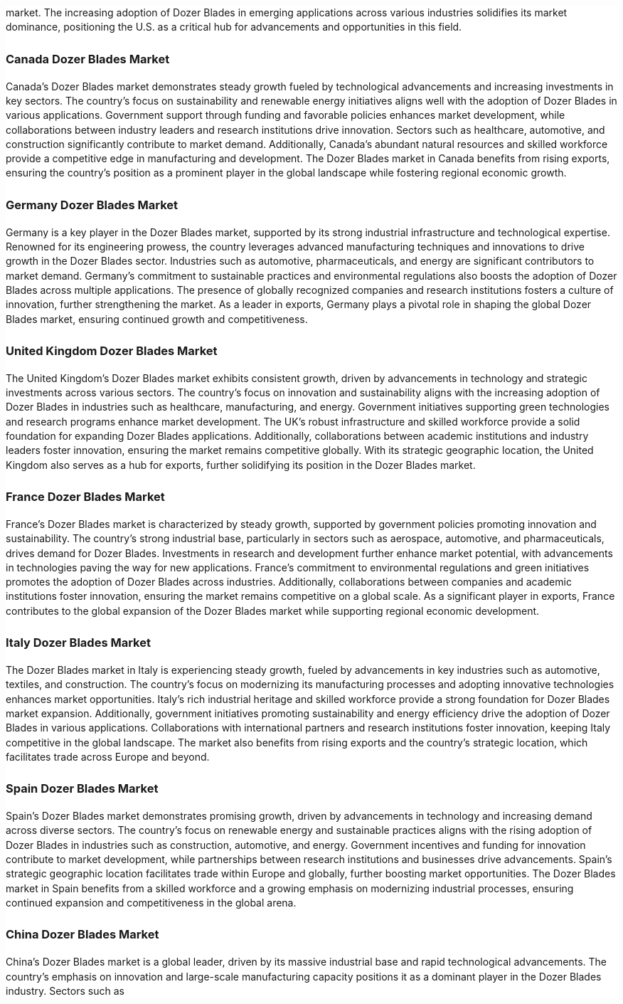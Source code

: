 market. The increasing adoption of Dozer Blades in emerging applications across various industries solidifies its market dominance, positioning the U.S. as a critical hub for advancements and opportunities in this field.</p><h3>Canada Dozer Blades Market</h3><p>Canada&rsquo;s Dozer Blades market demonstrates steady growth fueled by technological advancements and increasing investments in key sectors. The country&rsquo;s focus on sustainability and renewable energy initiatives aligns well with the adoption of Dozer Blades in various applications. Government support through funding and favorable policies enhances market development, while collaborations between industry leaders and research institutions drive innovation. Sectors such as healthcare, automotive, and construction significantly contribute to market demand. Additionally, Canada&rsquo;s abundant natural resources and skilled workforce provide a competitive edge in manufacturing and development. The Dozer Blades market in Canada benefits from rising exports, ensuring the country&rsquo;s position as a prominent player in the global landscape while fostering regional economic growth.</p><h3>Germany Dozer Blades Market</h3><p>Germany is a key player in the Dozer Blades market, supported by its strong industrial infrastructure and technological expertise. Renowned for its engineering prowess, the country leverages advanced manufacturing techniques and innovations to drive growth in the Dozer Blades sector. Industries such as automotive, pharmaceuticals, and energy are significant contributors to market demand. Germany&rsquo;s commitment to sustainable practices and environmental regulations also boosts the adoption of Dozer Blades across multiple applications. The presence of globally recognized companies and research institutions fosters a culture of innovation, further strengthening the market. As a leader in exports, Germany plays a pivotal role in shaping the global Dozer Blades market, ensuring continued growth and competitiveness.</p><h3>United Kingdom Dozer Blades Market</h3><p>The United Kingdom&rsquo;s Dozer Blades market exhibits consistent growth, driven by advancements in technology and strategic investments across various sectors. The country&rsquo;s focus on innovation and sustainability aligns with the increasing adoption of Dozer Blades in industries such as healthcare, manufacturing, and energy. Government initiatives supporting green technologies and research programs enhance market development. The UK&rsquo;s robust infrastructure and skilled workforce provide a solid foundation for expanding Dozer Blades applications. Additionally, collaborations between academic institutions and industry leaders foster innovation, ensuring the market remains competitive globally. With its strategic geographic location, the United Kingdom also serves as a hub for exports, further solidifying its position in the Dozer Blades market.</p><h3>France Dozer Blades Market</h3><p>France&rsquo;s Dozer Blades market is characterized by steady growth, supported by government policies promoting innovation and sustainability. The country&rsquo;s strong industrial base, particularly in sectors such as aerospace, automotive, and pharmaceuticals, drives demand for Dozer Blades. Investments in research and development further enhance market potential, with advancements in technologies paving the way for new applications. France&rsquo;s commitment to environmental regulations and green initiatives promotes the adoption of Dozer Blades across industries. Additionally, collaborations between companies and academic institutions foster innovation, ensuring the market remains competitive on a global scale. As a significant player in exports, France contributes to the global expansion of the Dozer Blades market while supporting regional economic development.</p><h3>Italy Dozer Blades Market</h3><p>The Dozer Blades market in Italy is experiencing steady growth, fueled by advancements in key industries such as automotive, textiles, and construction. The country&rsquo;s focus on modernizing its manufacturing processes and adopting innovative technologies enhances market opportunities. Italy&rsquo;s rich industrial heritage and skilled workforce provide a strong foundation for Dozer Blades market expansion. Additionally, government initiatives promoting sustainability and energy efficiency drive the adoption of Dozer Blades in various applications. Collaborations with international partners and research institutions foster innovation, keeping Italy competitive in the global landscape. The market also benefits from rising exports and the country&rsquo;s strategic location, which facilitates trade across Europe and beyond.</p><h3>Spain Dozer Blades Market</h3><p>Spain&rsquo;s Dozer Blades market demonstrates promising growth, driven by advancements in technology and increasing demand across diverse sectors. The country&rsquo;s focus on renewable energy and sustainable practices aligns with the rising adoption of Dozer Blades in industries such as construction, automotive, and energy. Government incentives and funding for innovation contribute to market development, while partnerships between research institutions and businesses drive advancements. Spain&rsquo;s strategic geographic location facilitates trade within Europe and globally, further boosting market opportunities. The Dozer Blades market in Spain benefits from a skilled workforce and a growing emphasis on modernizing industrial processes, ensuring continued expansion and competitiveness in the global arena.</p><h3>China Dozer Blades Market</h3><p>China&rsquo;s Dozer Blades market is a global leader, driven by its massive industrial base and rapid technological advancements. The country&rsquo;s emphasis on innovation and large-scale manufacturing capacity positions it as a dominant player in the Dozer Blades industry. Sectors such as